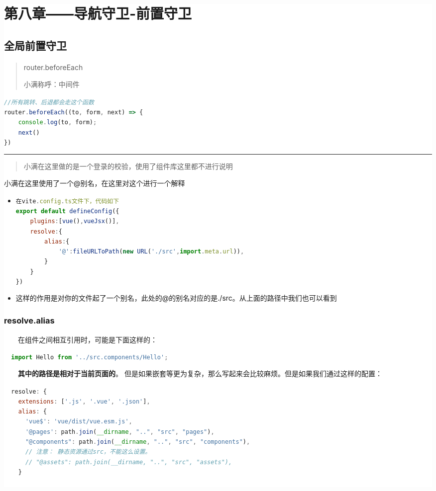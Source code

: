 # 第八章——导航守卫-前置守卫

## 全局前置守卫

> router.beforeEach
>
> 小满称呼：中间件

```js
//所有跳转、后退都会走这个函数
router.beforeEach((to, form, next) => {
    console.log(to, form);
    next()
})
```

---

> 小满在这里做的是一个登录的校验，使用了组件库这里都不进行说明

小满在这里使用了一个@别名，在这里对这个进行一个解释

- ```js
  在vite.config.ts文件下，代码如下
  export default defineConfig({
      plugins:[vue(),vueJsx()],
      resolve:{
          alias:{
              '@':fileURLToPath(new URL('./src',import.meta.url)),
          }
      }
  })
  ```

- 这样的作用是对你的文件起了一个别名，此处的@的别名对应的是./src。从上面的路径中我们也可以看到

### resolve.alias

　　在组件之间相互引用时，可能是下面这样的：

```js
  import Hello from '../src.components/Hello';
```

　　**其中的路径是相对于当前页面的**。 但是如果嵌套等更为复杂，那么写起来会比较麻烦。但是如果我们通过这样的配置：

```js
  resolve: {
    extensions: ['.js', '.vue', '.json'],
    alias: {
      'vue$': 'vue/dist/vue.esm.js',
      '@pages': path.join(__dirname, "..", "src", "pages"),
      "@components": path.join(__dirname, "..", "src", "components"),
      // 注意： 静态资源通过src，不能这么设置。
      // "@assets": path.join(__dirname, "..", "src", "assets"),
    }
    
```
